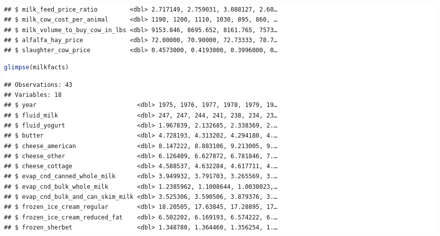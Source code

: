     ## $ milk_feed_price_ratio         <dbl> 2.717149, 2.759031, 3.088127, 2.60…
    ## $ milk_cow_cost_per_animal      <dbl> 1190, 1200, 1110, 1030, 895, 860, …
    ## $ milk_volume_to_buy_cow_in_lbs <dbl> 9153.846, 8695.652, 8161.765, 7573…
    ## $ alfalfa_hay_price             <dbl> 72.00000, 70.90000, 72.73333, 78.7…
    ## $ slaughter_cow_price           <dbl> 0.4573000, 0.4193000, 0.3996000, 0…

``` r
glimpse(milkfacts)
```

    ## Observations: 43
    ## Variables: 18
    ## $ year                            <dbl> 1975, 1976, 1977, 1978, 1979, 19…
    ## $ fluid_milk                      <dbl> 247, 247, 244, 241, 238, 234, 23…
    ## $ fluid_yogurt                    <dbl> 1.967839, 2.132685, 2.338369, 2.…
    ## $ butter                          <dbl> 4.728193, 4.313202, 4.294180, 4.…
    ## $ cheese_american                 <dbl> 8.147222, 8.883106, 9.213005, 9.…
    ## $ cheese_other                    <dbl> 6.126409, 6.627872, 6.781846, 7.…
    ## $ cheese_cottage                  <dbl> 4.588537, 4.632284, 4.617711, 4.…
    ## $ evap_cnd_canned_whole_milk      <dbl> 3.949932, 3.791703, 3.265569, 3.…
    ## $ evap_cnd_bulk_whole_milk        <dbl> 1.2385962, 1.1008644, 1.0038023,…
    ## $ evap_cnd_bulk_and_can_skim_milk <dbl> 3.525306, 3.590506, 3.879376, 3.…
    ## $ frozen_ice_cream_regular        <dbl> 18.20505, 17.63845, 17.28895, 17…
    ## $ frozen_ice_cream_reduced_fat    <dbl> 6.502202, 6.169193, 6.574222, 6.…
    ## $ frozen_sherbet                  <dbl> 1.348780, 1.364460, 1.356254, 1.…